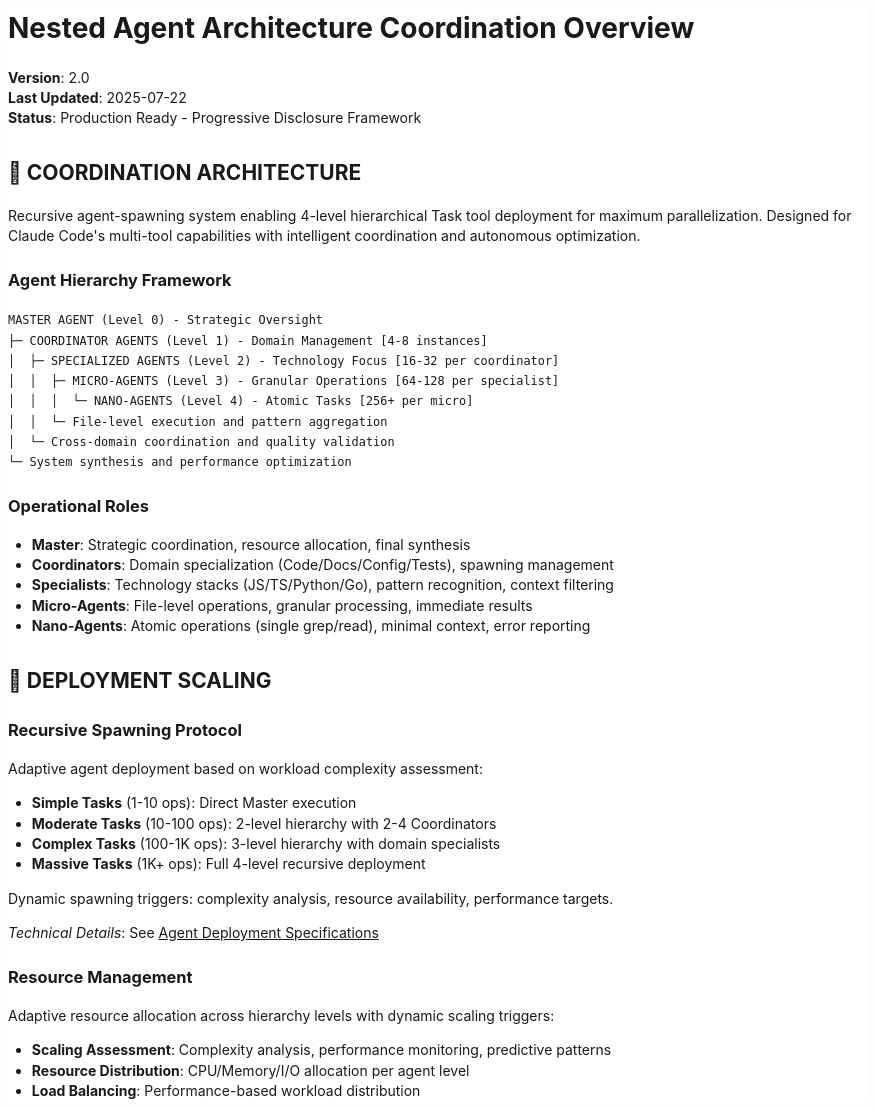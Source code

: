 # Nested Agent Architecture Coordination Overview

**Version**: 2.0  
**Last Updated**: 2025-07-22  
**Status**: Production Ready - Progressive Disclosure Framework

## 🎯 COORDINATION ARCHITECTURE

Recursive agent-spawning system enabling 4-level hierarchical Task tool deployment for maximum parallelization. Designed for Claude Code's multi-tool capabilities with intelligent coordination and autonomous optimization.

### Agent Hierarchy Framework
```
MASTER AGENT (Level 0) - Strategic Oversight
├─ COORDINATOR AGENTS (Level 1) - Domain Management [4-8 instances]
│  ├─ SPECIALIZED AGENTS (Level 2) - Technology Focus [16-32 per coordinator]
│  │  ├─ MICRO-AGENTS (Level 3) - Granular Operations [64-128 per specialist]
│  │  │  └─ NANO-AGENTS (Level 4) - Atomic Tasks [256+ per micro]
│  │  └─ File-level execution and pattern aggregation
│  └─ Cross-domain coordination and quality validation
└─ System synthesis and performance optimization
```

### Operational Roles
- **Master**: Strategic coordination, resource allocation, final synthesis
- **Coordinators**: Domain specialization (Code/Docs/Config/Tests), spawning management
- **Specialists**: Technology stacks (JS/TS/Python/Go), pattern recognition, context filtering
- **Micro-Agents**: File-level operations, granular processing, immediate results
- **Nano-Agents**: Atomic operations (single grep/read), minimal context, error reporting

## 🔄 DEPLOYMENT SCALING

### Recursive Spawning Protocol
Adaptive agent deployment based on workload complexity assessment:
- **Simple Tasks** (1-10 ops): Direct Master execution
- **Moderate Tasks** (10-100 ops): 2-level hierarchy with 2-4 Coordinators
- **Complex Tasks** (100-1K ops): 3-level hierarchy with domain specialists
- **Massive Tasks** (1K+ ops): Full 4-level recursive deployment

Dynamic spawning triggers: complexity analysis, resource availability, performance targets.

*Technical Details*: See [Agent Deployment Specifications](/Users/nalve/ce-simple/docs/implementation/agent-deployment-specs.md)

### Resource Management
Adaptive resource allocation across hierarchy levels with dynamic scaling triggers:
- **Scaling Assessment**: Complexity analysis, performance monitoring, predictive patterns
- **Resource Distribution**: CPU/Memory/I/O allocation per agent level
- **Load Balancing**: Performance-based workload distribution
